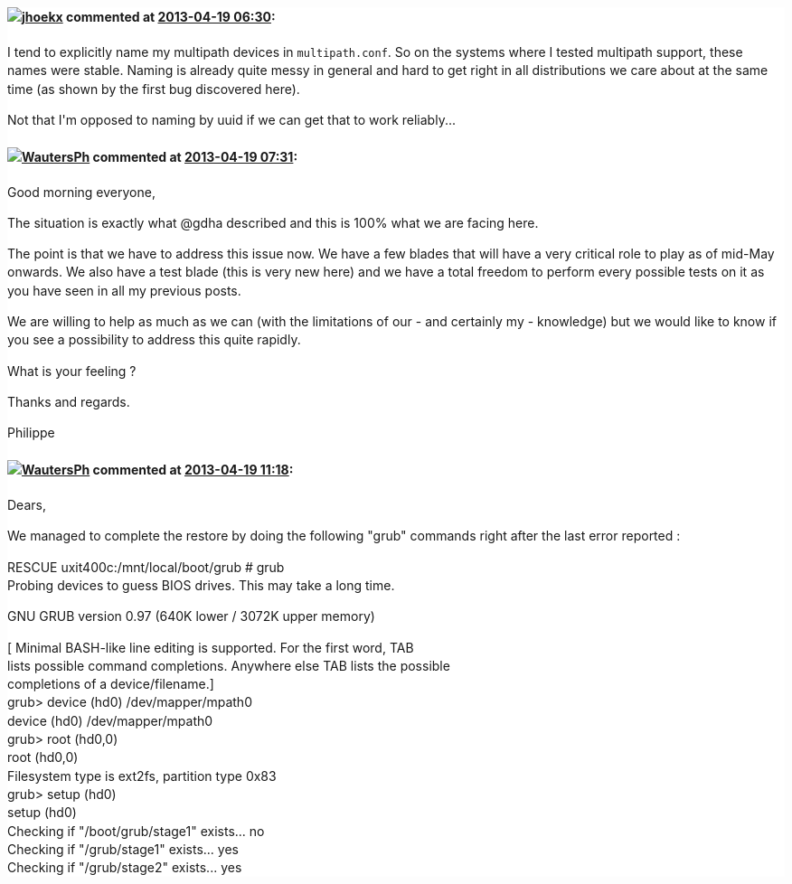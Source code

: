 #### <img src="https://avatars.githubusercontent.com/u/783473?v=4" width="50">[jhoekx](https://github.com/jhoekx) commented at [2013-04-19 06:30](https://github.com/rear/rear/issues/228#issuecomment-16638001):

I tend to explicitly name my multipath devices in `multipath.conf`. So
on the systems where I tested multipath support, these names were
stable. Naming is already quite messy in general and hard to get right
in all distributions we care about at the same time (as shown by the
first bug discovered here).

Not that I'm opposed to naming by uuid if we can get that to work
reliably...

#### <img src="https://avatars.githubusercontent.com/u/4188682?v=4" width="50">[WautersPh](https://github.com/WautersPh) commented at [2013-04-19 07:31](https://github.com/rear/rear/issues/228#issuecomment-16639651):

Good morning everyone,

The situation is exactly what @gdha described and this is 100% what we
are facing here.

The point is that we have to address this issue now. We have a few
blades that will have a very critical role to play as of mid-May
onwards. We also have a test blade (this is very new here) and we have a
total freedom to perform every possible tests on it as you have seen in
all my previous posts.

We are willing to help as much as we can (with the limitations of our -
and certainly my - knowledge) but we would like to know if you see a
possibility to address this quite rapidly.

What is your feeling ?

Thanks and regards.

Philippe

#### <img src="https://avatars.githubusercontent.com/u/4188682?v=4" width="50">[WautersPh](https://github.com/WautersPh) commented at [2013-04-19 11:18](https://github.com/rear/rear/issues/228#issuecomment-16647863):

Dears,

We managed to complete the restore by doing the following "grub"
commands right after the last error reported :

RESCUE uxit400c:/mnt/local/boot/grub \# grub  
Probing devices to guess BIOS drives. This may take a long time.

GNU GRUB version 0.97 (640K lower / 3072K upper memory)

\[ Minimal BASH-like line editing is supported. For the first word,
TAB  
lists possible command completions. Anywhere else TAB lists the
possible  
completions of a device/filename.\]  
grub&gt; device (hd0) /dev/mapper/mpath0  
device (hd0) /dev/mapper/mpath0  
grub&gt; root (hd0,0)  
root (hd0,0)  
Filesystem type is ext2fs, partition type 0x83  
grub&gt; setup (hd0)  
setup (hd0)  
Checking if "/boot/grub/stage1" exists... no  
Checking if "/grub/stage1" exists... yes  
Checking if "/grub/stage2" exists... yes  
